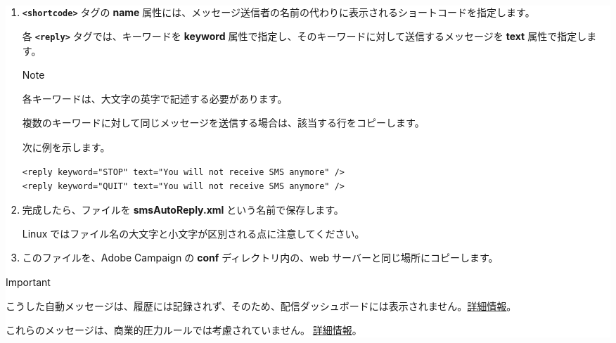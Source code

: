 1. **`<shortcode>`** タグの **name** 属性には、メッセージ送信者の名前の代わりに表示されるショートコードを指定します。

   各 **`<reply>`** タグでは、キーワードを **keyword** 属性で指定し、そのキーワードに対して送信するメッセージを **text** 属性で指定します。

   >[!NOTE]
   >
   >各キーワードは、大文字の英字で記述する必要があります。

   複数のキーワードに対して同じメッセージを送信する場合は、該当する行をコピーします。

   次に例を示します。

   ```
   <reply keyword="STOP" text="You will not receive SMS anymore" />
   <reply keyword="QUIT" text="You will not receive SMS anymore" />
   ```

1. 完成したら、ファイルを **smsAutoReply.xml** という名前で保存します。

   Linux ではファイル名の大文字と小文字が区別される点に注意してください。

1. このファイルを、Adobe Campaign の **conf** ディレクトリ内の、web サーバーと同じ場所にコピーします。

>[!IMPORTANT]
>
>こうした自動メッセージは、履歴には記録されず、そのため、配信ダッシュボードには表示されません。[詳細情報](delivery-dashboard.md)。
>
>これらのメッセージは、商業的圧力ルールでは考慮されていません。 [詳細情報](../../campaign/using/pressure-rules.md)。
